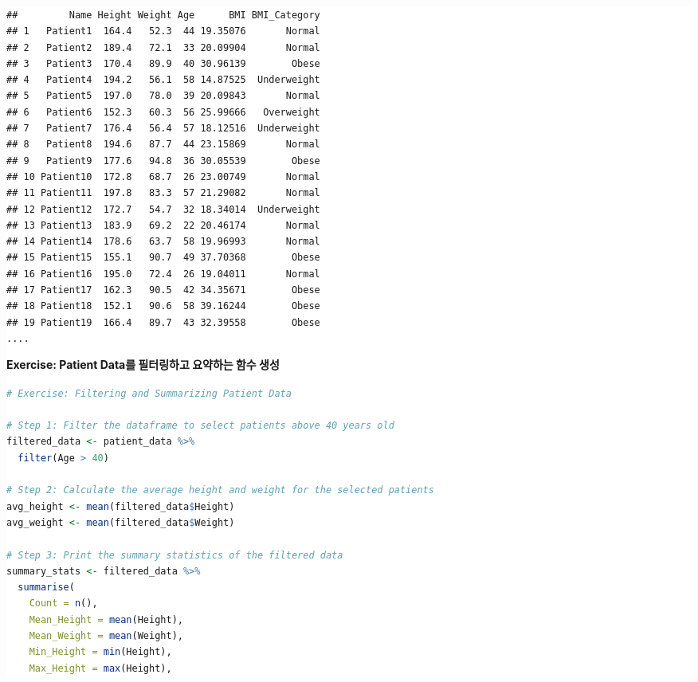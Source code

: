     ##         Name Height Weight Age      BMI BMI_Category
    ## 1   Patient1  164.4   52.3  44 19.35076       Normal
    ## 2   Patient2  189.4   72.1  33 20.09904       Normal
    ## 3   Patient3  170.4   89.9  40 30.96139        Obese
    ## 4   Patient4  194.2   56.1  58 14.87525  Underweight
    ## 5   Patient5  197.0   78.0  39 20.09843       Normal
    ## 6   Patient6  152.3   60.3  56 25.99666   Overweight
    ## 7   Patient7  176.4   56.4  57 18.12516  Underweight
    ## 8   Patient8  194.6   87.7  44 23.15869       Normal
    ## 9   Patient9  177.6   94.8  36 30.05539        Obese
    ## 10 Patient10  172.8   68.7  26 23.00749       Normal
    ## 11 Patient11  197.8   83.3  57 21.29082       Normal
    ## 12 Patient12  172.7   54.7  32 18.34014  Underweight
    ## 13 Patient13  183.9   69.2  22 20.46174       Normal
    ## 14 Patient14  178.6   63.7  58 19.96993       Normal
    ## 15 Patient15  155.1   90.7  49 37.70368        Obese
    ## 16 Patient16  195.0   72.4  26 19.04011       Normal
    ## 17 Patient17  162.3   90.5  42 34.35671        Obese
    ## 18 Patient18  152.1   90.6  58 39.16244        Obese
    ## 19 Patient19  166.4   89.7  43 32.39558        Obese
    ....

**Exercise: Patient Data를 필터링하고 요약하는 함수 생성**

``` r
# Exercise: Filtering and Summarizing Patient Data

# Step 1: Filter the dataframe to select patients above 40 years old
filtered_data <- patient_data %>%
  filter(Age > 40)

# Step 2: Calculate the average height and weight for the selected patients
avg_height <- mean(filtered_data$Height)
avg_weight <- mean(filtered_data$Weight)

# Step 3: Print the summary statistics of the filtered data
summary_stats <- filtered_data %>%
  summarise(
    Count = n(),
    Mean_Height = mean(Height),
    Mean_Weight = mean(Weight),
    Min_Height = min(Height),
    Max_Height = max(Height),
```